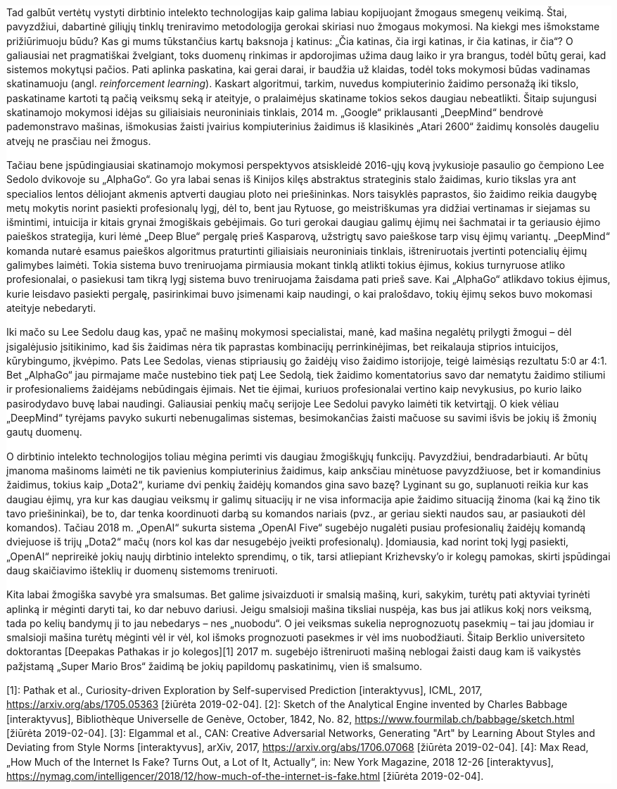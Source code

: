 Tad galbūt vertėtų vystyti dirbtinio intelekto technologijas kaip galima labiau kopijuojant žmogaus smegenų veikimą. Štai, pavyzdžiui, dabartinė giliųjų tinklų treniravimo metodologija gerokai skiriasi nuo žmogaus mokymosi. Na kiekgi mes išmokstame prižiūrimuoju būdu? Kas gi mums tūkstančius kartų baksnoja į katinus: „Čia katinas, čia irgi katinas, ir čia katinas, ir čia“? O galiausiai net pragmatiškai žvelgiant, toks duomenų rinkimas ir apdorojimas užima daug laiko ir yra brangus, todėl būtų gerai, kad sistemos mokytųsi pačios. Pati aplinka paskatina, kai gerai darai, ir baudžia už klaidas, todėl toks mokymosi būdas vadinamas skatinamuoju (angl. *reinforcement learning*). Kaskart algoritmui, tarkim, nuvedus kompiuterinio žaidimo personažą iki tikslo, paskatiname kartoti tą pačią veiksmų seką ir ateityje, o pralaimėjus skatiname tokios sekos daugiau nebeatlikti. Šitaip sujungusi skatinamojo mokymosi idėjas su giliaisiais neuroniniais tinklais, 2014 m. „Google“ priklausanti „DeepMind“ bendrovė pademonstravo mašinas, išmokusias žaisti įvairius kompiuterinius žaidimus iš klasikinės „Atari 2600“ žaidimų konsolės daugeliu atvejų ne prasčiau nei žmogus.

Tačiau bene įspūdingiausiai skatinamojo mokymosi perspektyvos atsiskleidė 2016-ųjų kovą įvykusioje pasaulio go čempiono Lee Sedolo dvikovoje su „AlphaGo“. Go yra labai senas iš Kinijos kilęs abstraktus strateginis stalo žaidimas, kurio tikslas yra ant specialios lentos dėliojant akmenis aptverti daugiau ploto nei priešininkas. Nors taisyklės paprastos, šio žaidimo reikia daugybę metų mokytis norint pasiekti profesionalų lygį, dėl to, bent jau Rytuose, go meistriškumas yra didžiai vertinamas ir siejamas su išmintimi, intuicija ir kitais grynai žmogiškais gebėjimais. Go turi gerokai daugiau galimų ėjimų nei šachmatai ir ta geriausio ėjimo paieškos strategija, kuri lėmė „Deep Blue“ pergalę prieš Kasparovą, užstrigtų savo paieškose tarp visų ėjimų variantų. „DeepMind“ komanda nutarė esamus paieškos algoritmus praturtinti giliaisiais neuroniniais tinklais, ištreniruotais įvertinti potencialių ėjimų galimybes laimėti. Tokia sistema buvo treniruojama pirmiausia mokant tinklą atlikti tokius ėjimus, kokius turnyruose atliko profesionalai, o pasiekusi tam tikrą lygį sistema buvo treniruojama žaisdama pati prieš save. Kai „AlphaGo“ atlikdavo tokius ėjimus, kurie leisdavo pasiekti pergalę, pasirinkimai buvo įsimenami kaip naudingi, o kai pralošdavo, tokių ėjimų sekos buvo mokomasi ateityje nebedaryti.

Iki mačo su Lee Sedolu daug kas, ypač ne mašinų mokymosi specialistai, manė, kad mašina negalėtų prilygti žmogui – dėl įsigalėjusio įsitikinimo, kad šis žaidimas nėra tik paprastas kombinacijų perrinkinėjimas, bet reikalauja stiprios intuicijos, kūrybingumo, įkvėpimo. Pats Lee Sedolas, vienas stipriausių go žaidėjų viso žaidimo istorijoje, teigė laimėsiąs rezultatu 5:0 ar 4:1. Bet „AlphaGo“ jau pirmajame mače nustebino tiek patį Lee Sedolą, tiek žaidimo komentatorius savo dar nematytu žaidimo stiliumi ir profesionaliems žaidėjams nebūdingais ėjimais. Net tie ėjimai, kuriuos profesionalai vertino kaip nevykusius, po kurio laiko pasirodydavo buvę labai naudingi. Galiausiai penkių mačų serijoje Lee Sedolui pavyko laimėti tik ketvirtąjį. O kiek vėliau „DeepMind“ tyrėjams pavyko sukurti nebenugalimas sistemas, besimokančias žaisti mačuose su savimi išvis be jokių iš žmonių gautų duomenų.

O dirbtinio intelekto technologijos toliau mėgina perimti vis daugiau žmogiškųjų funkcijų. Pavyzdžiui, bendradarbiauti. Ar būtų įmanoma mašinoms laimėti ne tik pavienius kompiuterinius žaidimus, kaip anksčiau minėtuose pavyzdžiuose, bet ir komandinius žaidimus, tokius kaip „Dota2“, kuriame dvi penkių žaidėjų komandos gina savo bazę? Lyginant su go, suplanuoti reikia kur kas daugiau ėjimų, yra kur kas daugiau veiksmų ir galimų situacijų ir ne visa informacija apie žaidimo situaciją žinoma (kai ką žino tik tavo priešininkai), be to, dar tenka koordinuoti darbą su komandos nariais (pvz., ar geriau siekti naudos sau, ar pasiaukoti dėl komandos). Tačiau 2018 m. „OpenAI“ sukurta sistema „OpenAI Five“ sugebėjo nugalėti pusiau profesionalių žaidėjų komandą dviejuose iš trijų „Dota2“ mačų (nors kol kas dar nesugebėjo įveikti profesionalų). Įdomiausia, kad norint tokį lygį pasiekti, „OpenAI“ neprireikė jokių naujų dirbtinio intelekto sprendimų, o tik, tarsi atliepiant Krizhevsky’o ir kolegų pamokas, skirti įspūdingai daug skaičiavimo išteklių ir duomenų sistemoms treniruoti.

Kita labai žmogiška savybė yra smalsumas. Bet galime įsivaizduoti ir smalsią mašiną, kuri, sakykim, turėtų pati aktyviai tyrinėti aplinką ir mėginti daryti tai, ko dar nebuvo dariusi. Jeigu smalsioji mašina tiksliai nuspėja, kas bus jai atlikus kokį nors veiksmą, tada po kelių bandymų ji to jau nebedarys – nes „nuobodu“. O jei veiksmas sukelia neprognozuotų pasekmių – tai jau įdomiau ir smalsioji mašina turėtų mėginti vėl ir vėl, kol išmoks prognozuoti pasekmes ir vėl ims nuobodžiauti. Šitaip Berklio universiteto doktorantas [Deepakas Pathakas ir jo kolegos][1] 2017 m. sugebėjo ištreniruoti mašiną neblogai žaisti daug kam iš vaikystės pažįstamą „Super Mario Bros“ žaidimą be jokių papildomų paskatinimų, vien iš smalsumo.


[1]: Pathak et al., Curiosity-driven Exploration by Self-supervised Prediction [interaktyvus], ICML, 2017, https://arxiv.org/abs/1705.05363 [žiūrėta 2019-02-04].
[2]: Sketch of the Analytical Engine invented by Charles Babbage [interaktyvus], Bibliothèque Universelle de Genève, October, 1842, No. 82, https://www.fourmilab.ch/babbage/sketch.html [žiūrėta 2019-02-04].
[3]: Elgammal et al., CAN: Creative Adversarial Networks, Generating "Art" by Learning About Styles and Deviating from Style Norms [interaktyvus], arXiv, 2017, https://arxiv.org/abs/1706.07068 [žiūrėta 2019-02-04].
[4]: Max Read, „How Much of the Internet Is Fake? Turns Out, a Lot of It, Actually“, in: New York Magazine, 2018 12-26 [interaktyvus], https://nymag.com/intelligencer/2018/12/how-much-of-the-internet-is-fake.html [žiūrėta 2019-02-04].